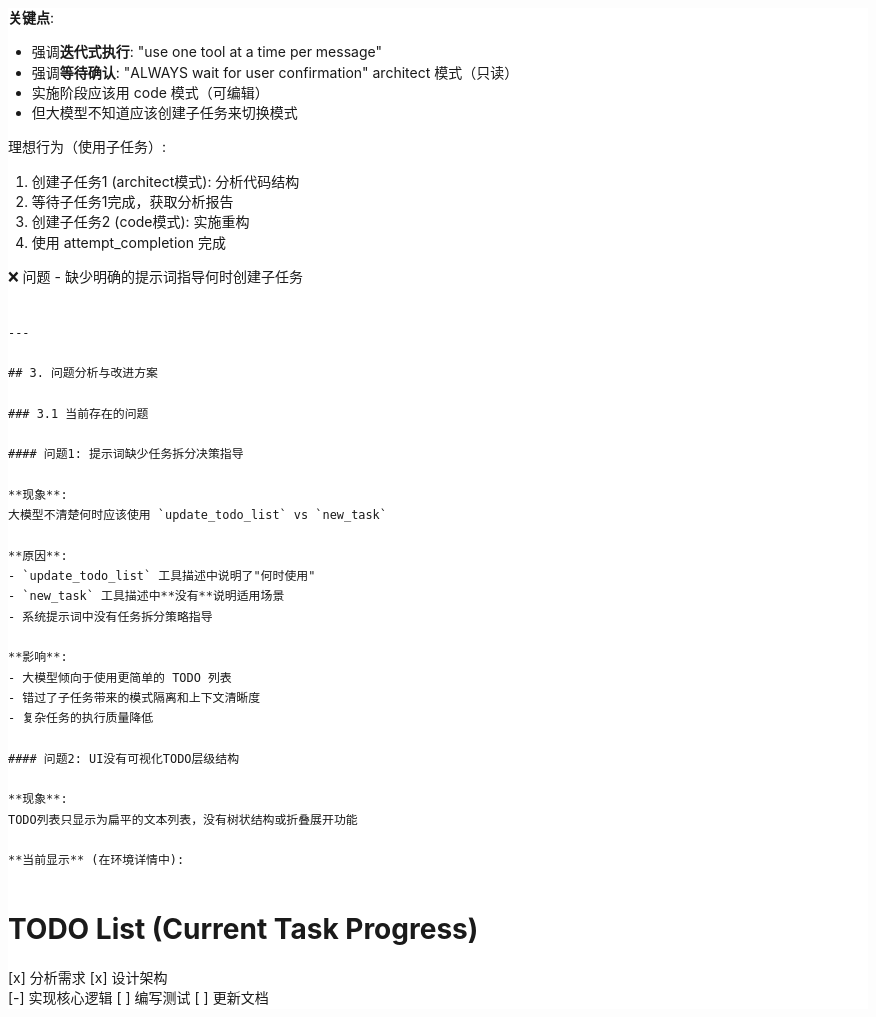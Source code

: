 **关键点**:

- 强调**迭代式执行**: "use one tool at a time per message"
- 强调**等待确认**: "ALWAYS wait for user confirmation"
  architect 模式（只读）
- 实施阶段应该用 code 模式（可编辑）
- 但大模型不知道应该创建子任务来切换模式

理想行为（使用子任务）:

1. 创建子任务1 (architect模式): 分析代码结构
2. 等待子任务1完成，获取分析报告
3. 创建子任务2 (code模式): 实施重构
4. 使用 attempt_completion 完成

❌ 问题 - 缺少明确的提示词指导何时创建子任务

```

---

## 3. 问题分析与改进方案

### 3.1 当前存在的问题

#### 问题1: 提示词缺少任务拆分决策指导

**现象**:
大模型不清楚何时应该使用 `update_todo_list` vs `new_task`

**原因**:
- `update_todo_list` 工具描述中说明了"何时使用"
- `new_task` 工具描述中**没有**说明适用场景
- 系统提示词中没有任务拆分策略指导

**影响**:
- 大模型倾向于使用更简单的 TODO 列表
- 错过了子任务带来的模式隔离和上下文清晰度
- 复杂任务的执行质量降低

#### 问题2: UI没有可视化TODO层级结构

**现象**:
TODO列表只显示为扁平的文本列表，没有树状结构或折叠展开功能

**当前显示** (在环境详情中):
```

# TODO List (Current Task Progress)

[x] 分析需求
[x] 设计架构  
[-] 实现核心逻辑
[ ] 编写测试
[ ] 更新文档
